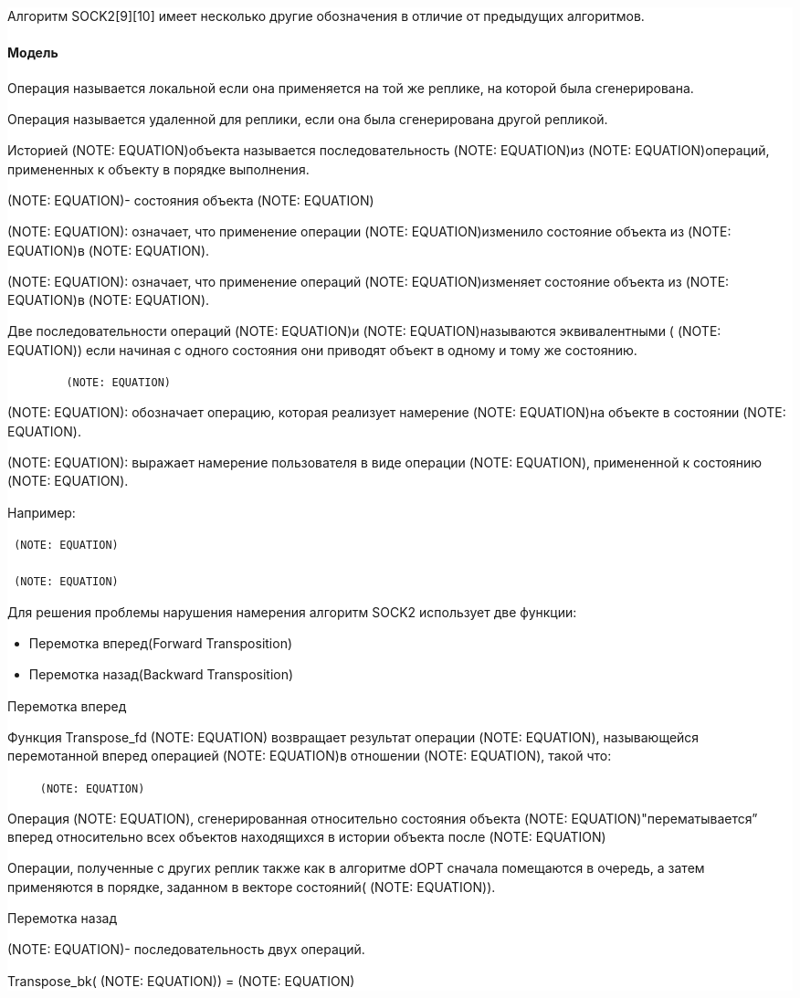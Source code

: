 Алгоритм SOCK2[9][10] имеет несколько другие обозначения в отличие от предыдущих алгоритмов.

#### Модель

Операция называется локальной если она применяется на той же реплике, на которой была сгенерирована.

Операция называется удаленной для реплики, если она была сгенерирована другой репликой.

Историей  (NOTE: EQUATION)объекта называется последовательность  (NOTE: EQUATION)из  (NOTE: EQUATION)операций, примененных к объекту в порядке выполнения.

 (NOTE: EQUATION)- состояния объекта  (NOTE: EQUATION)

 (NOTE: EQUATION): означает, что применение операции  (NOTE: EQUATION)изменило состояние объекта из  (NOTE: EQUATION)в  (NOTE: EQUATION).

 (NOTE: EQUATION): означает, что применение операций  (NOTE: EQUATION)изменяет состояние объекта из  (NOTE: EQUATION)в  (NOTE: EQUATION).

Две последовательности операций  (NOTE: EQUATION)и  (NOTE: EQUATION)называются эквивалентными ( (NOTE: EQUATION)) если начиная с одного состояния они приводят объект в одному и тому же состоянию.

			 (NOTE: EQUATION)

 (NOTE: EQUATION): обозначает операцию, которая реализует намерение  (NOTE: EQUATION)на объекте в состоянии  (NOTE: EQUATION).

 (NOTE: EQUATION): выражает намерение пользователя в виде операции  (NOTE: EQUATION), примененной к состоянию  (NOTE: EQUATION).

Например:

	 (NOTE: EQUATION)

	 (NOTE: EQUATION)

Для решения проблемы нарушения намерения алгоритм SOCK2 использует две функции:

* Перемотка вперед(Forward Transposition)

* Перемотка назад(Backward Transposition)

Перемотка вперед

Функция Transpose_fd (NOTE: EQUATION) возвращает результат операции  (NOTE: EQUATION), называющейся перемотанной вперед операцией  (NOTE: EQUATION)в отношении  (NOTE: EQUATION), такой что:

		 (NOTE: EQUATION)

Операция  (NOTE: EQUATION), сгенерированная относительно состояния объекта  (NOTE: EQUATION)"перематывается” вперед относительно всех объектов находящихся в истории объекта после  (NOTE: EQUATION)

Операции, полученные с других реплик также как в алгоритме dOPT сначала помещаются в очередь, а затем применяются в порядке, заданном в векторе состояний( (NOTE: EQUATION)).

Перемотка назад

 (NOTE: EQUATION)- последовательность двух операций.

Transpose_bk( (NOTE: EQUATION)) = (NOTE: EQUATION)
